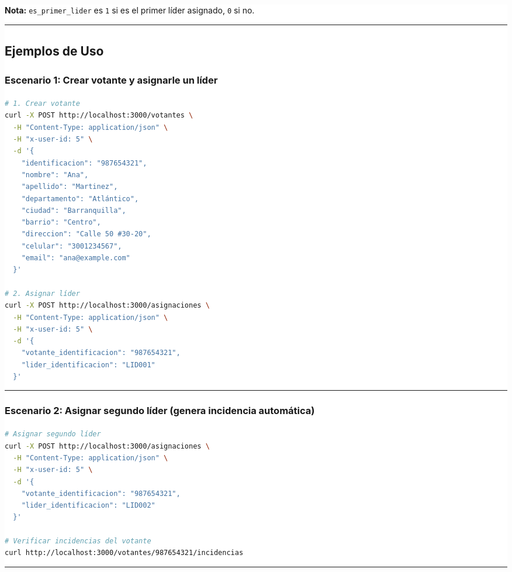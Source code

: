 
**Nota:** `es_primer_lider` es `1` si es el primer líder asignado, `0` si no.

---

## Ejemplos de Uso

### Escenario 1: Crear votante y asignarle un líder

```bash
# 1. Crear votante
curl -X POST http://localhost:3000/votantes \
  -H "Content-Type: application/json" \
  -H "x-user-id: 5" \
  -d '{
    "identificacion": "987654321",
    "nombre": "Ana",
    "apellido": "Martinez",
    "departamento": "Atlántico",
    "ciudad": "Barranquilla",
    "barrio": "Centro",
    "direccion": "Calle 50 #30-20",
    "celular": "3001234567",
    "email": "ana@example.com"
  }'

# 2. Asignar líder
curl -X POST http://localhost:3000/asignaciones \
  -H "Content-Type: application/json" \
  -H "x-user-id: 5" \
  -d '{
    "votante_identificacion": "987654321",
    "lider_identificacion": "LID001"
  }'
```

---

### Escenario 2: Asignar segundo líder (genera incidencia automática)

```bash
# Asignar segundo líder
curl -X POST http://localhost:3000/asignaciones \
  -H "Content-Type: application/json" \
  -H "x-user-id: 5" \
  -d '{
    "votante_identificacion": "987654321",
    "lider_identificacion": "LID002"
  }'

# Verificar incidencias del votante
curl http://localhost:3000/votantes/987654321/incidencias
```

---